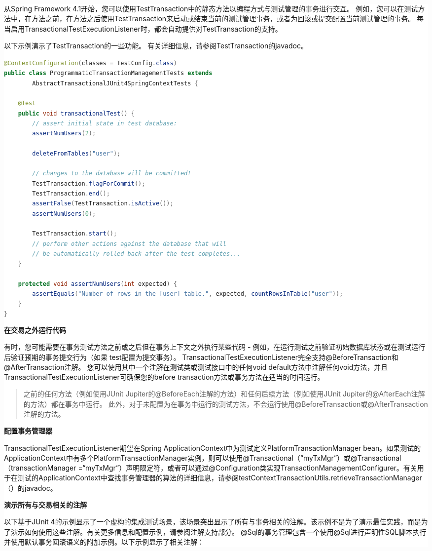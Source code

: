 从Spring Framework 4.1开始，您可以使用TestTransaction中的静态方法以编程方式与测试管理的事务进行交互。 例如，您可以在测试方法中，在方法之前，在方法之后使用TestTransaction来启动或结束当前的测试管理事务，或者为回滚或提交配置当前测试管理的事务。 每当启用TransactionalTestExecutionListener时，都会自动提供对TestTransaction的支持。

以下示例演示了TestTransaction的一些功能。 有关详细信息，请参阅TestTransaction的javadoc。

~~~java
@ContextConfiguration(classes = TestConfig.class)
public class ProgrammaticTransactionManagementTests extends
        AbstractTransactionalJUnit4SpringContextTests {

    @Test
    public void transactionalTest() {
        // assert initial state in test database:
        assertNumUsers(2);

        deleteFromTables("user");

        // changes to the database will be committed!
        TestTransaction.flagForCommit();
        TestTransaction.end();
        assertFalse(TestTransaction.isActive());
        assertNumUsers(0);

        TestTransaction.start();
        // perform other actions against the database that will
        // be automatically rolled back after the test completes...
    }

    protected void assertNumUsers(int expected) {
        assertEquals("Number of rows in the [user] table.", expected, countRowsInTable("user"));
    }
}
~~~

**在交易之外运行代码**

有时，您可能需要在事务测试方法之前或之后但在事务上下文之外执行某些代码 - 例如，在运行测试之前验证初始数据库状态或在测试运行后验证预期的事务提交行为（如果 test配置为提交事务）。 TransactionalTestExecutionListener完全支持@BeforeTransaction和@AfterTransaction注解。 您可以使用其中一个注解在测试类或测试接口中的任何void default方法中注解任何void方法，并且TransactionalTestExecutionListener可确保您的before transaction方法或事务方法在适当的时间运行。

>之前的任何方法（例如使用JUnit Jupiter的@BeforeEach注解的方法）和任何后续方法（例如使用JUnit Jupiter的@AfterEach注解的方法）都在事务中运行。 此外，对于未配置为在事务中运行的测试方法，不会运行使用@BeforeTransaction或@AfterTransaction注解的方法。

**配置事务管理器**

TransactionalTestExecutionListener期望在Spring ApplicationContext中为测试定义PlatformTransactionManager bean。如果测试的ApplicationContext中有多个PlatformTransactionManager实例，则可以使用@Transactional（“myTxMgr”）或@Transactional（transactionManager =“myTxMgr”）声明限定符，或者可以通过@Configuration类实现TransactionManagementConfigurer。有关用于在测试的ApplicationContext中查找事务管理器的算法的详细信息，请参阅testContextTransactionUtils.retrieveTransactionManager（）的javadoc。

**演示所有与交易相关的注解**

以下基于JUnit 4的示例显示了一个虚构的集成测试场景，该场景突出显示了所有与事务相关的注解。该示例不是为了演示最佳实践，而是为了演示如何使用这些注解。有关更多信息和配置示例，请参阅注解支持部分。 @Sql的事务管理包含一个使用@Sql进行声明性SQL脚本执行并使用默认事务回滚语义的附加示例。以下示例显示了相关注解：
